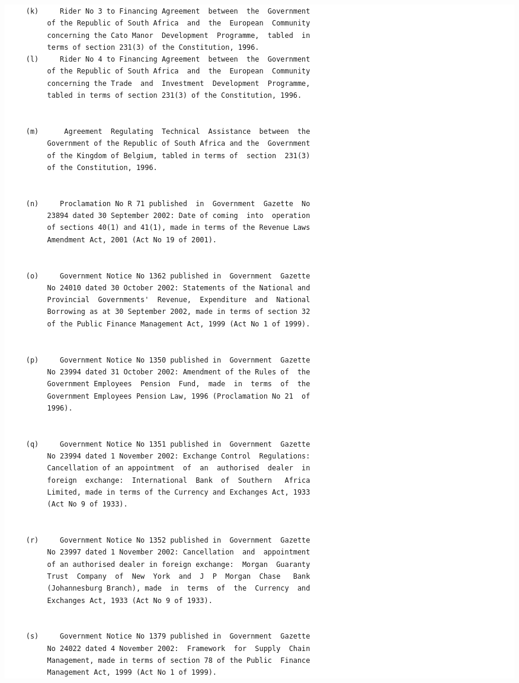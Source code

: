 
         (k)     Rider No 3 to Financing Agreement  between  the  Government
              of the Republic of South Africa  and  the  European  Community
              concerning the Cato Manor  Development  Programme,  tabled  in
              terms of section 231(3) of the Constitution, 1996.
         (l)     Rider No 4 to Financing Agreement  between  the  Government
              of the Republic of South Africa  and  the  European  Community
              concerning the Trade  and  Investment  Development  Programme,
              tabled in terms of section 231(3) of the Constitution, 1996.


         (m)      Agreement  Regulating  Technical  Assistance  between  the
              Government of the Republic of South Africa and the  Government
              of the Kingdom of Belgium, tabled in terms of  section  231(3)
              of the Constitution, 1996.


         (n)     Proclamation No R 71 published  in  Government  Gazette  No
              23894 dated 30 September 2002: Date of coming  into  operation
              of sections 40(1) and 41(1), made in terms of the Revenue Laws
              Amendment Act, 2001 (Act No 19 of 2001).


         (o)     Government Notice No 1362 published in  Government  Gazette
              No 24010 dated 30 October 2002: Statements of the National and
              Provincial  Governments'  Revenue,  Expenditure  and  National
              Borrowing as at 30 September 2002, made in terms of section 32
              of the Public Finance Management Act, 1999 (Act No 1 of 1999).


         (p)     Government Notice No 1350 published in  Government  Gazette
              No 23994 dated 31 October 2002: Amendment of the Rules of  the
              Government Employees  Pension  Fund,  made  in  terms  of  the
              Government Employees Pension Law, 1996 (Proclamation No 21  of
              1996).


         (q)     Government Notice No 1351 published in  Government  Gazette
              No 23994 dated 1 November 2002: Exchange Control  Regulations:
              Cancellation of an appointment  of  an  authorised  dealer  in
              foreign  exchange:  International  Bank  of  Southern   Africa
              Limited, made in terms of the Currency and Exchanges Act, 1933
              (Act No 9 of 1933).


         (r)     Government Notice No 1352 published in  Government  Gazette
              No 23997 dated 1 November 2002: Cancellation  and  appointment
              of an authorised dealer in foreign exchange:  Morgan  Guaranty
              Trust  Company  of  New  York  and  J  P  Morgan  Chase   Bank
              (Johannesburg Branch), made  in  terms  of  the  Currency  and
              Exchanges Act, 1933 (Act No 9 of 1933).


         (s)     Government Notice No 1379 published in  Government  Gazette
              No 24022 dated 4 November 2002:  Framework  for  Supply  Chain
              Management, made in terms of section 78 of the Public  Finance
              Management Act, 1999 (Act No 1 of 1999).
